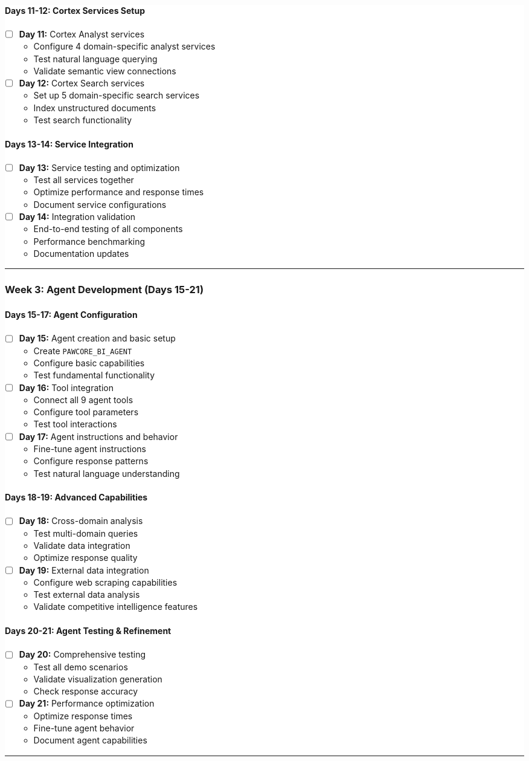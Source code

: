 #### **Days 11-12: Cortex Services Setup**
- [ ] **Day 11:** Cortex Analyst services
  - Configure 4 domain-specific analyst services
  - Test natural language querying
  - Validate semantic view connections
- [ ] **Day 12:** Cortex Search services
  - Set up 5 domain-specific search services
  - Index unstructured documents
  - Test search functionality

#### **Days 13-14: Service Integration**
- [ ] **Day 13:** Service testing and optimization
  - Test all services together
  - Optimize performance and response times
  - Document service configurations
- [ ] **Day 14:** Integration validation
  - End-to-end testing of all components
  - Performance benchmarking
  - Documentation updates

---

### **Week 3: Agent Development (Days 15-21)**

#### **Days 15-17: Agent Configuration**
- [ ] **Day 15:** Agent creation and basic setup
  - Create `PAWCORE_BI_AGENT`
  - Configure basic capabilities
  - Test fundamental functionality
- [ ] **Day 16:** Tool integration
  - Connect all 9 agent tools
  - Configure tool parameters
  - Test tool interactions
- [ ] **Day 17:** Agent instructions and behavior
  - Fine-tune agent instructions
  - Configure response patterns
  - Test natural language understanding

#### **Days 18-19: Advanced Capabilities**
- [ ] **Day 18:** Cross-domain analysis
  - Test multi-domain queries
  - Validate data integration
  - Optimize response quality
- [ ] **Day 19:** External data integration
  - Configure web scraping capabilities
  - Test external data analysis
  - Validate competitive intelligence features

#### **Days 20-21: Agent Testing & Refinement**
- [ ] **Day 20:** Comprehensive testing
  - Test all demo scenarios
  - Validate visualization generation
  - Check response accuracy
- [ ] **Day 21:** Performance optimization
  - Optimize response times
  - Fine-tune agent behavior
  - Document agent capabilities

---